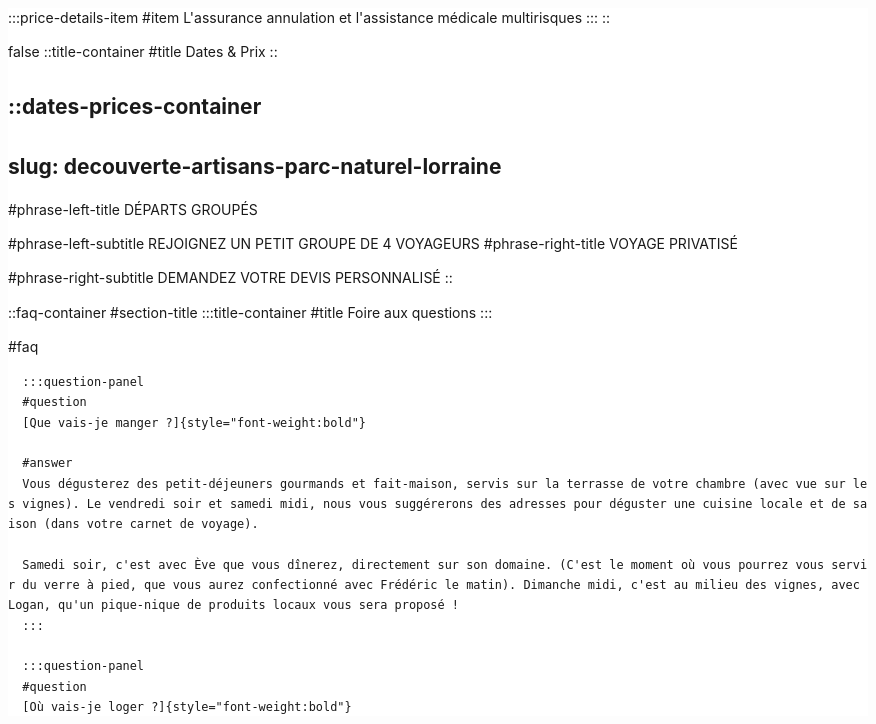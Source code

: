   :::price-details-item
  #item
  L'assurance annulation et l'assistance médicale multirisques
  :::
::

false
::title-container
#title
Dates & Prix
::

::dates-prices-container
---
slug: decouverte-artisans-parc-naturel-lorraine
---
#phrase-left-title
DÉPARTS GROUPÉS

#phrase-left-subtitle
REJOIGNEZ UN PETIT GROUPE DE 4 VOYAGEURS
#phrase-right-title
VOYAGE PRIVATISÉ

#phrase-right-subtitle
DEMANDEZ VOTRE DEVIS PERSONNALISÉ
::

::faq-container
#section-title
  :::title-container
  #title
  Foire aux questions
  :::

#faq
  
      :::question-panel
      #question
      [Que vais-je manger ?]{style="font-weight:bold"}
      
      #answer
      Vous dégusterez des petit-déjeuners gourmands et fait-maison, servis sur la terrasse de votre chambre (avec vue sur les vignes). Le vendredi soir et samedi midi, nous vous suggérerons des adresses pour déguster une cuisine locale et de saison (dans votre carnet de voyage).
      
      Samedi soir, c'est avec Ève que vous dînerez, directement sur son domaine. (C'est le moment où vous pourrez vous servir du verre à pied, que vous aurez confectionné avec Frédéric le matin). Dimanche midi, c'est au milieu des vignes, avec Logan, qu'un pique-nique de produits locaux vous sera proposé !
      :::

      :::question-panel
      #question
      [Où vais-je loger ?]{style="font-weight:bold"}
      